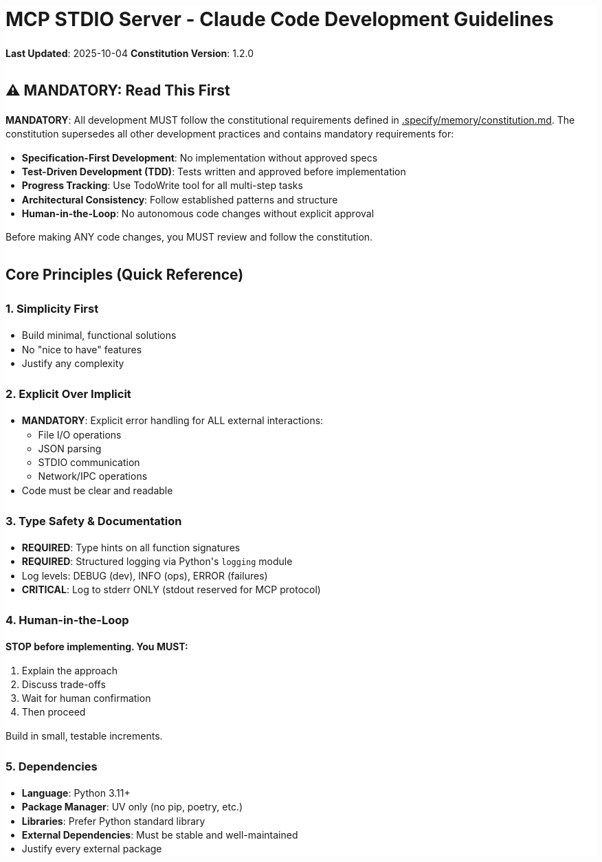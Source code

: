 # MCP STDIO Server - Claude Code Development Guidelines

**Last Updated**: 2025-10-04
**Constitution Version**: 1.2.0

## ⚠️ MANDATORY: Read This First

**MANDATORY**: All development MUST follow the constitutional requirements defined in [.specify/memory/constitution.md](.specify/memory/constitution.md). The constitution supersedes all other development practices and contains mandatory requirements for:

- **Specification-First Development**: No implementation without approved specs
- **Test-Driven Development (TDD)**: Tests written and approved before implementation
- **Progress Tracking**: Use TodoWrite tool for all multi-step tasks
- **Architectural Consistency**: Follow established patterns and structure
- **Human-in-the-Loop**: No autonomous code changes without explicit approval

Before making ANY code changes, you MUST review and follow the constitution.

## Core Principles (Quick Reference)

### 1. Simplicity First
- Build minimal, functional solutions
- No "nice to have" features
- Justify any complexity

### 2. Explicit Over Implicit
- **MANDATORY**: Explicit error handling for ALL external interactions:
  - File I/O operations
  - JSON parsing
  - STDIO communication
  - Network/IPC operations
- Code must be clear and readable

### 3. Type Safety & Documentation
- **REQUIRED**: Type hints on all function signatures
- **REQUIRED**: Structured logging via Python's `logging` module
- Log levels: DEBUG (dev), INFO (ops), ERROR (failures)
- **CRITICAL**: Log to stderr ONLY (stdout reserved for MCP protocol)

### 4. Human-in-the-Loop
**STOP before implementing. You MUST:**
1. Explain the approach
2. Discuss trade-offs
3. Wait for human confirmation
4. Then proceed

Build in small, testable increments.

### 5. Dependencies
- **Language**: Python 3.11+
- **Package Manager**: UV only (no pip, poetry, etc.)
- **Libraries**: Prefer Python standard library
- **External Dependencies**: Must be stable and well-maintained
- Justify every external package
